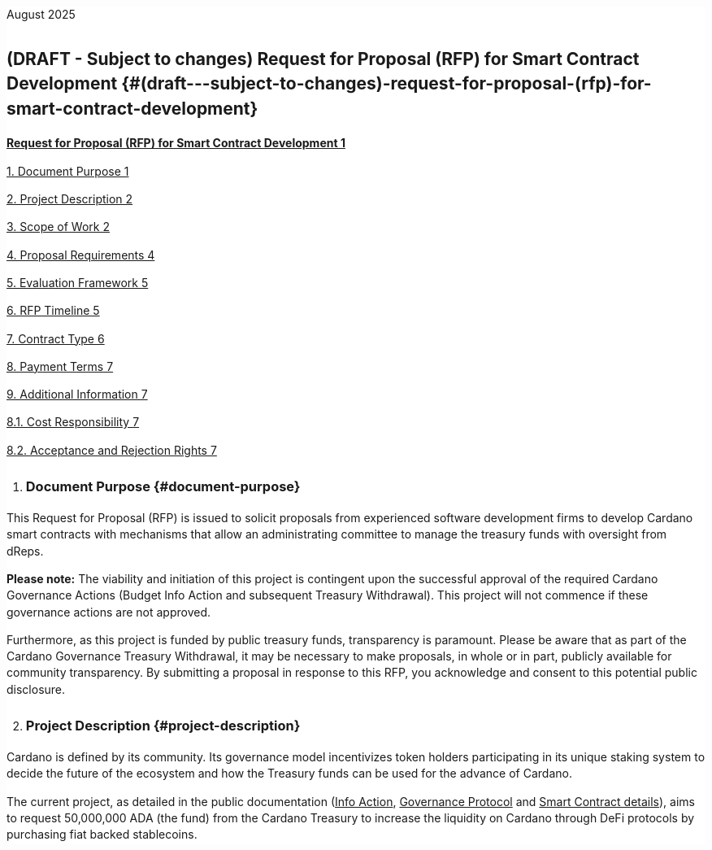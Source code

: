 August 2025

## (DRAFT \- Subject to changes) Request for Proposal (RFP) for Smart Contract Development {#(draft---subject-to-changes)-request-for-proposal-(rfp)-for-smart-contract-development}

[**Request for Proposal (RFP) for Smart Contract Development	1**](#\(draft---subject-to-changes\)-request-for-proposal-\(rfp\)-for-smart-contract-development)

[1\. Document Purpose	1](#document-purpose)

[2\. Project Description	2](#project-description)

[3\. Scope of Work	2](#scope-of-work)

[4\. Proposal Requirements	4](#proposal-requirements)

[5\. Evaluation Framework	5](#evaluation-framework)

[6\. RFP Timeline	5](#rfp-timeline)

[7\. Contract Type	6](#contract-type)

[8\. Payment Terms	7](#payment-terms)

[9\. Additional Information	7](#additional-information)

[8.1. Cost Responsibility	7](#9.1.-cost-responsibility)

[8.2. Acceptance and Rejection Rights	7](#9.2.-acceptance-and-rejection-rights)

1. ### Document Purpose {#document-purpose}

This Request for Proposal (RFP) is issued to solicit proposals from experienced software development firms to develop Cardano smart contracts with mechanisms that allow an administrating committee to manage the treasury funds with oversight from dReps. 

**Please note:** The viability and initiation of this project is contingent upon the successful approval of the required Cardano Governance Actions (Budget Info Action and subsequent Treasury Withdrawal). This project will not commence if these governance actions are not approved.

Furthermore, as this project is funded by public treasury funds, transparency is paramount. Please be aware that as part of the Cardano Governance Treasury Withdrawal, it may be necessary to make proposals, in whole or in part, publicly available for community transparency. By submitting a proposal in response to this RFP, you acknowledge and consent to this potential public disclosure.

### 

2. ### Project Description {#project-description}

Cardano is defined by its community. Its governance model incentivizes token holders participating in its unique staking system to decide the future of the ecosystem and how the Treasury funds can be used for the advance of Cardano.

The current project, as detailed in the public documentation ([Info Action](https://docs.google.com/document/d/1tRZpHpSZ8V9JRMtjJNu9wahYyHT8eo_IzW90DwQ-SF0/edit?tab=t.0#heading=h.kjz9j4vo2ks0), [Governance Protocol](https://docs.google.com/document/d/1-z10BIl_0Z2SiCpQMaPvpbQQ8p8fVTpC8S3QRU9JpaU/edit?tab=t.0#heading=h.fiw190dfcnzk) and [Smart Contract details](https://docs.google.com/document/d/1Wbiz4fi3lRxLSXGv3p7pNMCKxEykVbjZ-Korso8YijU/edit?tab=t.0#heading=h.z3nwcw41mf4)), aims to request 50,000,000 ADA (the fund) from the Cardano Treasury to increase the liquidity on Cardano through DeFi protocols by purchasing fiat backed stablecoins.
